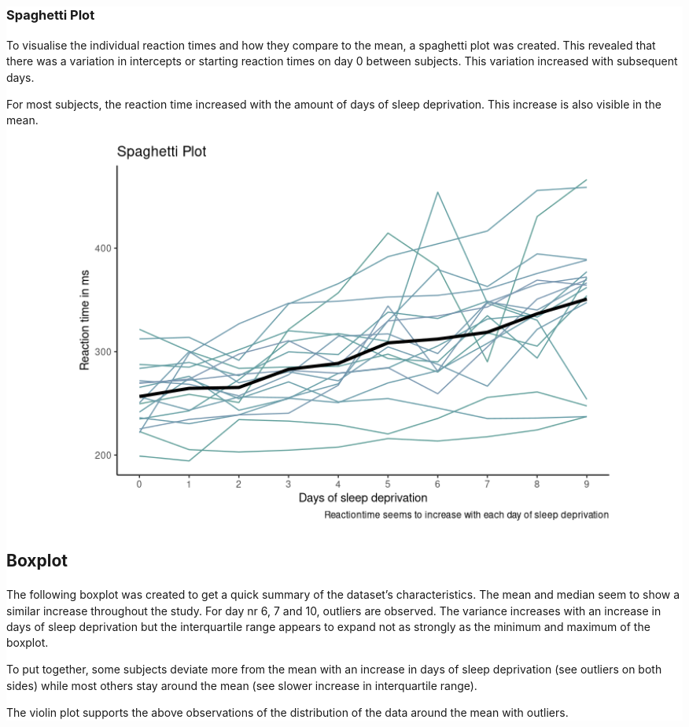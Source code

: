 ### Spaghetti Plot

To visualise the individual reaction times and how they compare to the
mean, a spaghetti plot was created. This revealed that there was a
variation in intercepts or starting reaction times on day 0 between
subjects. This variation increased with subsequent days.

For most subjects, the reaction time increased with the amount of days
of sleep deprivation. This increase is also visible in the mean.

<img src="Common_sleep_files/figure-markdown_github/spaghetti-1.png" width="80%" height="60% " style="display: block; margin: auto;" />

Boxplot
-------

The following boxplot was created to get a quick summary of the
dataset’s characteristics. The mean and median seem to show a similar
increase throughout the study. For day nr 6, 7 and 10, outliers are
observed. The variance increases with an increase in days of sleep
deprivation but the interquartile range appears to expand not as
strongly as the minimum and maximum of the boxplot.

To put together, some subjects deviate more from the mean with an
increase in days of sleep deprivation (see outliers on both sides) while
most others stay around the mean (see slower increase in interquartile
range).

The violin plot supports the above observations of the distribution of
the data around the mean with outliers.
